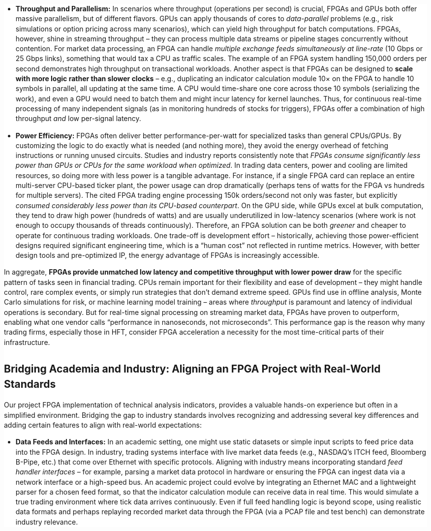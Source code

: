 * **Throughput and Parallelism:** In scenarios where throughput (operations per second) is crucial, FPGAs and GPUs both offer massive parallelism, but of different flavors. GPUs can apply thousands of cores to *data-parallel* problems (e.g., risk simulations or option pricing across many scenarios), which can yield high throughput for batch computations. FPGAs, however, shine in streaming throughput – they can process multiple data streams or pipeline stages concurrently without contention. For market data processing, an FPGA can handle *multiple exchange feeds simultaneously at line-rate* (10 Gbps or 25 Gbps links), something that would tax a CPU as traffic scales. The example of an FPGA system handling 150,000 orders per second demonstrates high throughput on transactional workloads. Another aspect is that FPGAs can be designed to **scale with more logic rather than slower clocks** – e.g., duplicating an indicator calculation module 10× on the FPGA to handle 10 symbols in parallel, all updating at the same time. A CPU would time-share one core across those 10 symbols (serializing the work), and even a GPU would need to batch them and might incur latency for kernel launches. Thus, for continuous real-time processing of many independent signals (as in monitoring hundreds of stocks for triggers), FPGAs offer a combination of high throughput *and* low per-signal latency.

* **Power Efficiency:** FPGAs often deliver better performance-per-watt for specialized tasks than general CPUs/GPUs. By customizing the logic to do exactly what is needed (and nothing more), they avoid the energy overhead of fetching instructions or running unused circuits. Studies and industry reports consistently note that *FPGAs consume significantly less power than GPUs or CPUs for the same workload when optimized*. In trading data centers, power and cooling are limited resources, so doing more with less power is a tangible advantage. For instance, if a single FPGA card can replace an entire multi-server CPU-based ticker plant, the power usage can drop dramatically (perhaps tens of watts for the FPGA vs hundreds for multiple servers). The cited FPGA trading engine processing 150k orders/second not only was faster, but explicitly *consumed considerably less power than its CPU-based counterpart*. On the GPU side, while GPUs excel at bulk computation, they tend to draw high power (hundreds of watts) and are usually underutilized in low-latency scenarios (where work is not enough to occupy thousands of threads continuously). Therefore, an FPGA solution can be both *greener* and cheaper to operate for continuous trading workloads. One trade-off is development effort – historically, achieving those power-efficient designs required significant engineering time, which is a “human cost” not reflected in runtime metrics. However, with better design tools and pre-optimized IP, the energy advantage of FPGAs is increasingly accessible.

In aggregate, **FPGAs provide unmatched low latency and competitive throughput with lower power draw** for the specific pattern of tasks seen in financial trading. CPUs remain important for their flexibility and ease of development – they might handle control, rare complex events, or simply run strategies that don’t demand extreme speed. GPUs find use in offline analysis, Monte Carlo simulations for risk, or machine learning model training – areas where *throughput* is paramount and latency of individual operations is secondary. But for real-time signal processing on streaming market data, FPGAs have proven to outperform, enabling what one vendor calls “performance in nanoseconds, not microseconds”. This performance gap is the reason why many trading firms, especially those in HFT, consider FPGA acceleration a necessity for the most time-critical parts of their infrastructure.

## **Bridging Academia and Industry: Aligning an FPGA Project with Real-World Standards**

Our project FPGA implementation of technical analysis indicators, provides a valuable hands-on experience but often in a simplified environment. Bridging the gap to industry standards involves recognizing and addressing several key differences and adding certain features to align with real-world expectations:

* **Data Feeds and Interfaces:** In an academic setting, one might use static datasets or simple input scripts to feed price data into the FPGA design. In industry, trading systems interface with live market data feeds (e.g., NASDAQ’s ITCH feed, Bloomberg B-Pipe, etc.) that come over Ethernet with specific protocols. Aligning with industry means incorporating standard *feed handler interfaces* – for example, parsing a market data protocol in hardware or ensuring the FPGA can ingest data via a network interface or a high-speed bus. An academic project could evolve by integrating an Ethernet MAC and a lightweight parser for a chosen feed format, so that the indicator calculation module can receive data in real time. This would simulate a true trading environment where tick data arrives continuously. Even if full feed handling logic is beyond scope, using realistic data formats and perhaps replaying recorded market data through the FPGA (via a PCAP file and test bench) can demonstrate industry relevance.
